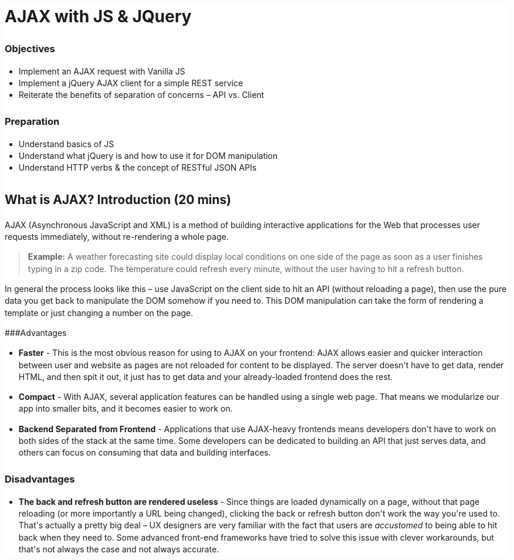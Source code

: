 # AJAX with JS & JQuery

### Objectives

- Implement an AJAX request with Vanilla JS
- Implement a jQuery AJAX client for a simple REST service
- Reiterate the benefits of separation of concerns – API vs. Client

### Preparation

- Understand basics of JS
- Understand what jQuery is and how to use it for DOM manipulation
- Understand HTTP verbs & the concept of RESTful JSON APIs

## What is AJAX? Introduction (20 mins)

AJAX (Asynchronous JavaScript and XML) is a method of building interactive applications for the Web that processes user requests immediately, without re-rendering a whole page.

> **Example:** A weather forecasting site could display local conditions on one side of the page as soon as a user finishes typing in a zip code. The temperature could refresh every minute, without the user having to hit a refresh button.

In general the process looks like this – use JavaScript on the client side to hit an API (without reloading a page), then use the pure data you get back to manipulate the DOM somehow if you need to. This DOM manipulation can take the form of rendering a template or just changing a number on the page.

###Advantages

- __Faster__ - This is the most obvious reason for using to AJAX on your frontend: AJAX allows easier and quicker interaction between user and website as pages are not reloaded for content to be displayed.  The server doesn't have to get data, render HTML, and then spit it out, it just has to get data and your already-loaded frontend does the rest.

- __Compact__ - With AJAX, several application features can be handled using a single web page. That means we modularize our app into smaller bits, and it becomes easier to work on.

- __Backend Separated from Frontend__ - Applications that use AJAX-heavy frontends means developers don't have to work on both sides of the stack at the same time. Some developers can be dedicated to building an API that just serves data, and others can focus on consuming that data and building interfaces.


### Disadvantages

- __The back and refresh button are rendered useless__ - Since things are loaded dynamically on a page, without that page reloading (or more importantly a URL being changed), clicking the back or refresh button don't work the way you're used to. That's actually a pretty big deal – UX designers are very familiar with the fact that users are _accustomed_ to being able to hit back when they need to. Some advanced front-end frameworks have tried to solve this issue with clever workarounds, but that's not always the case and not always accurate.
